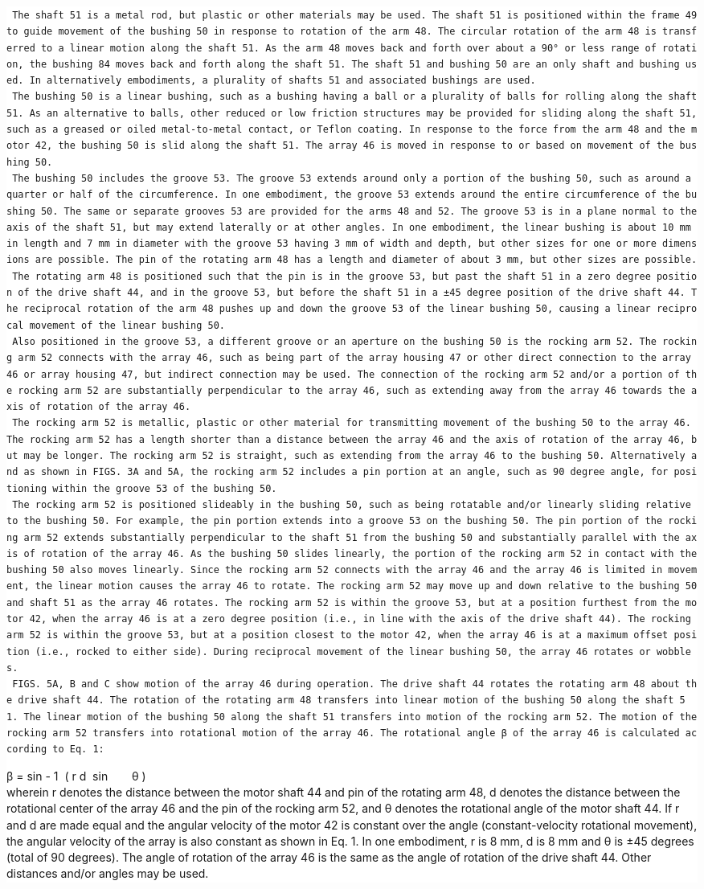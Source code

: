      The shaft 51 is a metal rod, but plastic or other materials may be used. The shaft 51 is positioned within the frame 49 to guide movement of the bushing 50 in response to rotation of the arm 48. The circular rotation of the arm 48 is transferred to a linear motion along the shaft 51. As the arm 48 moves back and forth over about a 90° or less range of rotation, the bushing 84 moves back and forth along the shaft 51. The shaft 51 and bushing 50 are an only shaft and bushing used. In alternatively embodiments, a plurality of shafts 51 and associated bushings are used. 
     The bushing 50 is a linear bushing, such as a bushing having a ball or a plurality of balls for rolling along the shaft 51. As an alternative to balls, other reduced or low friction structures may be provided for sliding along the shaft 51, such as a greased or oiled metal-to-metal contact, or Teflon coating. In response to the force from the arm 48 and the motor 42, the bushing 50 is slid along the shaft 51. The array 46 is moved in response to or based on movement of the bushing 50. 
     The bushing 50 includes the groove 53. The groove 53 extends around only a portion of the bushing 50, such as around a quarter or half of the circumference. In one embodiment, the groove 53 extends around the entire circumference of the bushing 50. The same or separate grooves 53 are provided for the arms 48 and 52. The groove 53 is in a plane normal to the axis of the shaft 51, but may extend laterally or at other angles. In one embodiment, the linear bushing is about 10 mm in length and 7 mm in diameter with the groove 53 having 3 mm of width and depth, but other sizes for one or more dimensions are possible. The pin of the rotating arm 48 has a length and diameter of about 3 mm, but other sizes are possible. 
     The rotating arm 48 is positioned such that the pin is in the groove 53, but past the shaft 51 in a zero degree position of the drive shaft 44, and in the groove 53, but before the shaft 51 in a ±45 degree position of the drive shaft 44. The reciprocal rotation of the arm 48 pushes up and down the groove 53 of the linear bushing 50, causing a linear reciprocal movement of the linear bushing 50. 
     Also positioned in the groove 53, a different groove or an aperture on the bushing 50 is the rocking arm 52. The rocking arm 52 connects with the array 46, such as being part of the array housing 47 or other direct connection to the array 46 or array housing 47, but indirect connection may be used. The connection of the rocking arm 52 and/or a portion of the rocking arm 52 are substantially perpendicular to the array 46, such as extending away from the array 46 towards the axis of rotation of the array 46. 
     The rocking arm 52 is metallic, plastic or other material for transmitting movement of the bushing 50 to the array 46. The rocking arm 52 has a length shorter than a distance between the array 46 and the axis of rotation of the array 46, but may be longer. The rocking arm 52 is straight, such as extending from the array 46 to the bushing 50. Alternatively and as shown in FIGS. 3A and 5A, the rocking arm 52 includes a pin portion at an angle, such as 90 degree angle, for positioning within the groove 53 of the bushing 50. 
     The rocking arm 52 is positioned slideably in the bushing 50, such as being rotatable and/or linearly sliding relative to the bushing 50. For example, the pin portion extends into a groove 53 on the bushing 50. The pin portion of the rocking arm 52 extends substantially perpendicular to the shaft 51 from the bushing 50 and substantially parallel with the axis of rotation of the array 46. As the bushing 50 slides linearly, the portion of the rocking arm 52 in contact with the bushing 50 also moves linearly. Since the rocking arm 52 connects with the array 46 and the array 46 is limited in movement, the linear motion causes the array 46 to rotate. The rocking arm 52 may move up and down relative to the bushing 50 and shaft 51 as the array 46 rotates. The rocking arm 52 is within the groove 53, but at a position furthest from the motor 42, when the array 46 is at a zero degree position (i.e., in line with the axis of the drive shaft 44). The rocking arm 52 is within the groove 53, but at a position closest to the motor 42, when the array 46 is at a maximum offset position (i.e., rocked to either side). During reciprocal movement of the linear bushing 50, the array 46 rotates or wobbles. 
     FIGS. 5A, B and C show motion of the array 46 during operation. The drive shaft 44 rotates the rotating arm 48 about the drive shaft 44. The rotation of the rotating arm 48 transfers into linear motion of the bushing 50 along the shaft 5 1. The linear motion of the bushing 50 along the shaft 51 transfers into motion of the rocking arm 52. The motion of the rocking arm 52 transfers into rotational motion of the array 46. The rotational angle β of the array 46 is calculated according to Eq. 1:  
   β =   sin  - 1   ⁡  (   r d  ⁢ sin ⁢     ⁢ θ  )      
 wherein r denotes the distance between the motor shaft 44 and pin of the rotating arm 48, d denotes the distance between the rotational center of the array 46 and the pin of the rocking arm 52, and θ denotes the rotational angle of the motor shaft 44. If r and d are made equal and the angular velocity of the motor 42 is constant over the angle (constant-velocity rotational movement), the angular velocity of the array is also constant as shown in Eq. 1. In one embodiment, r is 8 mm, d is 8 mm and θ is ±45 degrees (total of 90 degrees). The angle of rotation of the array 46 is the same as the angle of rotation of the drive shaft 44. Other distances and/or angles may be used. 
